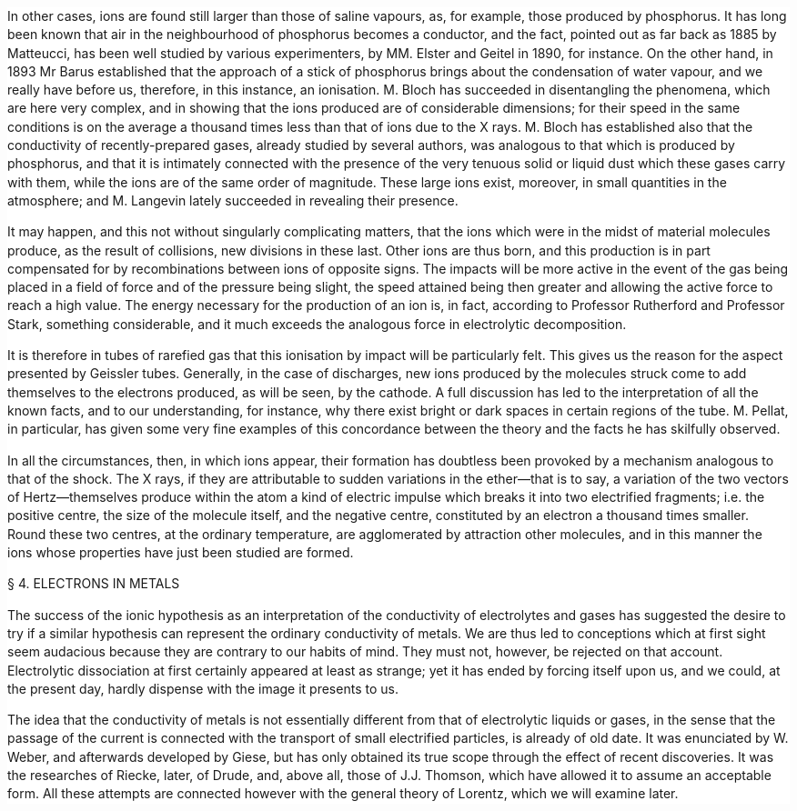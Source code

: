 In other cases, ions are found still larger than those of saline vapours, as, for example, those produced by phosphorus. It has long been known that air in the neighbourhood of phosphorus becomes a conductor, and the fact, pointed out as far back as 1885 by Matteucci, has been well studied by various experimenters, by MM. Elster and Geitel in 1890, for instance. On the other hand, in 1893 Mr Barus established that the approach of a stick of phosphorus brings about the condensation of water vapour, and we really have before us, therefore, in this instance, an ionisation. M. Bloch has succeeded in disentangling the phenomena, which are here very complex, and in showing that the ions produced are of considerable dimensions; for their speed in the same conditions is on the average a thousand times less than that of ions due to the X rays. M. Bloch has established also that the conductivity of recently-prepared gases, already studied by several authors, was analogous to that which is produced by phosphorus, and that it is intimately connected with the presence of the very tenuous solid or liquid dust which these gases carry with them, while the ions are of the same order of magnitude. These large ions exist, moreover, in small quantities in the atmosphere; and M. Langevin lately succeeded in revealing their presence.

It may happen, and this not without singularly complicating matters, that the ions which were in the midst of material molecules produce, as the result of collisions, new divisions in these last. Other ions are thus born, and this production is in part compensated for by recombinations between ions of opposite signs. The impacts will be more active in the event of the gas being placed in a field of force and of the pressure being slight, the speed attained being then greater and allowing the active force to reach a high value. The energy necessary for the production of an ion is, in fact, according to Professor Rutherford and Professor Stark, something considerable, and it much exceeds the analogous force in electrolytic decomposition.

It is therefore in tubes of rarefied gas that this ionisation by impact will be particularly felt. This gives us the reason for the aspect presented by Geissler tubes. Generally, in the case of discharges, new ions produced by the molecules struck come to add themselves to the electrons produced, as will be seen, by the cathode. A full discussion has led to the interpretation of all the known facts, and to our understanding, for instance, why there exist bright or dark spaces in certain regions of the tube. M. Pellat, in particular, has given some very fine examples of this concordance between the theory and the facts he has skilfully observed.

In all the circumstances, then, in which ions appear, their formation has doubtless been provoked by a mechanism analogous to that of the shock. The X rays, if they are attributable to sudden variations in the ether—that is to say, a variation of the two vectors of Hertz—themselves produce within the atom a kind of electric impulse which breaks it into two electrified fragments; i.e. the positive centre, the size of the molecule itself, and the negative centre, constituted by an electron a thousand times smaller. Round these two centres, at the ordinary temperature, are agglomerated by attraction other molecules, and in this manner the ions whose properties have just been studied are formed.



§ 4. ELECTRONS IN METALS

The success of the ionic hypothesis as an interpretation of the conductivity of electrolytes and gases has suggested the desire to try if a similar hypothesis can represent the ordinary conductivity of metals. We are thus led to conceptions which at first sight seem audacious because they are contrary to our habits of mind. They must not, however, be rejected on that account. Electrolytic dissociation at first certainly appeared at least as strange; yet it has ended by forcing itself upon us, and we could, at the present day, hardly dispense with the image it presents to us.

The idea that the conductivity of metals is not essentially different from that of electrolytic liquids or gases, in the sense that the passage of the current is connected with the transport of small electrified particles, is already of old date. It was enunciated by W. Weber, and afterwards developed by Giese, but has only obtained its true scope through the effect of recent discoveries. It was the researches of Riecke, later, of Drude, and, above all, those of J.J. Thomson, which have allowed it to assume an acceptable form. All these attempts are connected however with the general theory of Lorentz, which we will examine later.
